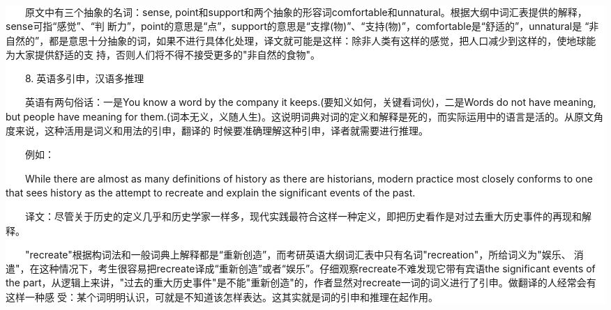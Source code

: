 　　原文中有三个抽象的名词：sense, point和support和两个抽象的形容词comfortable和unnatural。根据大纲中词汇表提供的解释，sense可指“感觉”、“判 断力”，point的意思是“点”，support的意思是“支撑(物)”、“支持(物)”，comfortable是“舒适的”，unnatural是 “非自然的”，都是意思十分抽象的词，如果不进行具体化处理，译文就可能是这样：除非人类有这样的感觉，把人口减少到这样的，使地球能为大家提供舒适的支 持，否则人们将不得不接受更多的"非自然的食物"。

　　8. 英语多引申，汉语多推理

　　英语有两句俗话：一是You know a word by the company it keeps.(要知义如何，关键看词伙)，二是Words do not have meaning, but people have meaning for them.(词本无义，义随人生)。这说明词典对词的定义和解释是死的，而实际运用中的语言是活的。从原文角度来说，这种活用是词义和用法的引申，翻译的 时候要准确理解这种引申，译者就需要进行推理。

　　例如：

　　While there are almost as many definitions of history as there are historians, modern practice most closely conforms to one that sees history as the attempt to recreate and explain the significant events of the past.

　　译文：尽管关于历史的定义几乎和历史学家一样多，现代实践最符合这样一种定义，即把历史看作是对过去重大历史事件的再现和解释。

　　"recreate"根据构词法和一般词典上解释都是“重新创造”，而考研英语大纲词汇表中只有名词"recreation"，所给词义为"娱乐、 消遣"，在这种情况下，考生很容易把recreate译成“重新创造”或者“娱乐”。仔细观察recreate不难发现它带有宾语the significant events of the part，从逻辑上来讲，"过去的重大历史事件"是不能"重新创造"的，作者显然对recreate一词的词义进行了引申。做翻译的人经常会有这样一种感 受：某个词明明认识，可就是不知道该怎样表达。这其实就是词的引申和推理在起作用。
